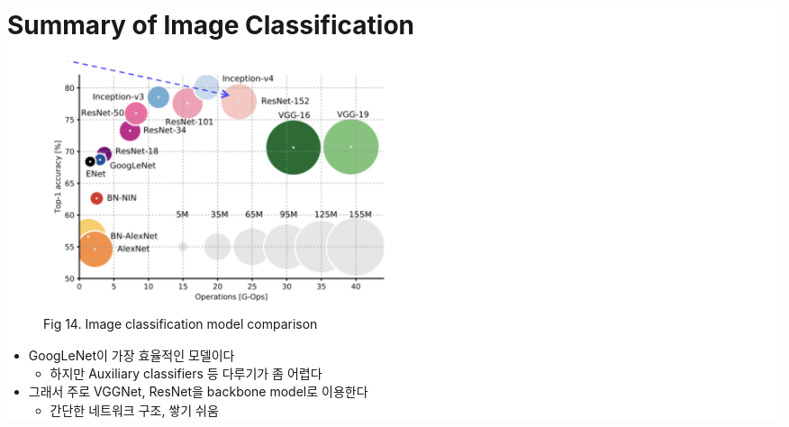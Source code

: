 # Summary of Image Classification

<figure>
<img src="/assets/img/Screen Shot 2021-09-09 at 2.25.05 PM.png" width="400">
<figcaption>Fig 14. Image classification model comparison</figcaption>
</figure>

* GoogLeNet이 가장 효율적인 모델이다
    * 하지만 Auxiliary classifiers 등 다루기가 좀 어렵다
* 그래서 주로 VGGNet, ResNet을 backbone model로 이용한다
    * 간단한 네트워크 구조, 쌓기 쉬움